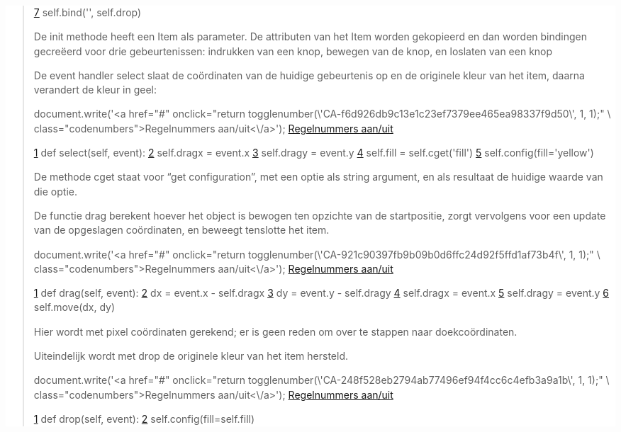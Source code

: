>  [7](https://wiki.ubuntu-nl.org/community/ThinkPython/HoofdstukNegentien#CA-a3e9c7a8e016a725ae4af71ffe151da9a441b505_7)         self.bind('<Release-3>', self.drop)
> 
> De init methode heeft een Item als parameter. De attributen van het Item worden gekopieerd en dan worden bindingen gecreëerd voor drie gebeurtenissen: indrukken van een knop, bewegen van de knop, en loslaten van een knop
> 
> De event handler select slaat de coördinaten van de huidige gebeurtenis op en de originele kleur van het item, daarna verandert de kleur in geel:
> 
> document.write('<a href="#" onclick="return togglenumber(\\'CA-f6d926db9c13e1c23ef7379ee465ea98337f9d50\\', 1, 1);" \\ class="codenumbers">Regelnummers aan/uit<\\/a>'); [Regelnummers aan/uit](https://wiki.ubuntu-nl.org/community/ThinkPython/HoofdstukNegentien#)
> 
>  [1](https://wiki.ubuntu-nl.org/community/ThinkPython/HoofdstukNegentien#CA-f6d926db9c13e1c23ef7379ee465ea98337f9d50_1)     def select(self, event):
>  [2](https://wiki.ubuntu-nl.org/community/ThinkPython/HoofdstukNegentien#CA-f6d926db9c13e1c23ef7379ee465ea98337f9d50_2)         self.dragx = event.x
>  [3](https://wiki.ubuntu-nl.org/community/ThinkPython/HoofdstukNegentien#CA-f6d926db9c13e1c23ef7379ee465ea98337f9d50_3)         self.dragy = event.y
>  [4](https://wiki.ubuntu-nl.org/community/ThinkPython/HoofdstukNegentien#CA-f6d926db9c13e1c23ef7379ee465ea98337f9d50_4)         self.fill = self.cget('fill')
>  [5](https://wiki.ubuntu-nl.org/community/ThinkPython/HoofdstukNegentien#CA-f6d926db9c13e1c23ef7379ee465ea98337f9d50_5)         self.config(fill\='yellow')
> 
> De methode cget staat voor “get configuration”, met een optie als string argument, en als resultaat de huidige waarde van die optie.
> 
> De functie drag berekent hoever het object is bewogen ten opzichte van de startpositie, zorgt vervolgens voor een update van de opgeslagen coördinaten, en beweegt tenslotte het item.
> 
> document.write('<a href="#" onclick="return togglenumber(\\'CA-921c90397fb9b09b0d6ffc24d92f5ffd1af73b4f\\', 1, 1);" \\ class="codenumbers">Regelnummers aan/uit<\\/a>'); [Regelnummers aan/uit](https://wiki.ubuntu-nl.org/community/ThinkPython/HoofdstukNegentien#)
> 
>  [1](https://wiki.ubuntu-nl.org/community/ThinkPython/HoofdstukNegentien#CA-921c90397fb9b09b0d6ffc24d92f5ffd1af73b4f_1)     def drag(self, event):
>  [2](https://wiki.ubuntu-nl.org/community/ThinkPython/HoofdstukNegentien#CA-921c90397fb9b09b0d6ffc24d92f5ffd1af73b4f_2)         dx = event.x - self.dragx
>  [3](https://wiki.ubuntu-nl.org/community/ThinkPython/HoofdstukNegentien#CA-921c90397fb9b09b0d6ffc24d92f5ffd1af73b4f_3)         dy = event.y - self.dragy
>  [4](https://wiki.ubuntu-nl.org/community/ThinkPython/HoofdstukNegentien#CA-921c90397fb9b09b0d6ffc24d92f5ffd1af73b4f_4)         self.dragx = event.x
>  [5](https://wiki.ubuntu-nl.org/community/ThinkPython/HoofdstukNegentien#CA-921c90397fb9b09b0d6ffc24d92f5ffd1af73b4f_5)         self.dragy = event.y
>  [6](https://wiki.ubuntu-nl.org/community/ThinkPython/HoofdstukNegentien#CA-921c90397fb9b09b0d6ffc24d92f5ffd1af73b4f_6)         self.move(dx, dy)
> 
> Hier wordt met pixel coördinaten gerekend; er is geen reden om over te stappen naar doekcoördinaten.
> 
> Uiteindelijk wordt met drop de originele kleur van het item hersteld.
> 
> document.write('<a href="#" onclick="return togglenumber(\\'CA-248f528eb2794ab77496ef94f4cc6c4efb3a9a1b\\', 1, 1);" \\ class="codenumbers">Regelnummers aan/uit<\\/a>'); [Regelnummers aan/uit](https://wiki.ubuntu-nl.org/community/ThinkPython/HoofdstukNegentien#)
> 
>  [1](https://wiki.ubuntu-nl.org/community/ThinkPython/HoofdstukNegentien#CA-248f528eb2794ab77496ef94f4cc6c4efb3a9a1b_1)     def drop(self, event):
>  [2](https://wiki.ubuntu-nl.org/community/ThinkPython/HoofdstukNegentien#CA-248f528eb2794ab77496ef94f4cc6c4efb3a9a1b_2)         self.config(fill\=self.fill)
> 